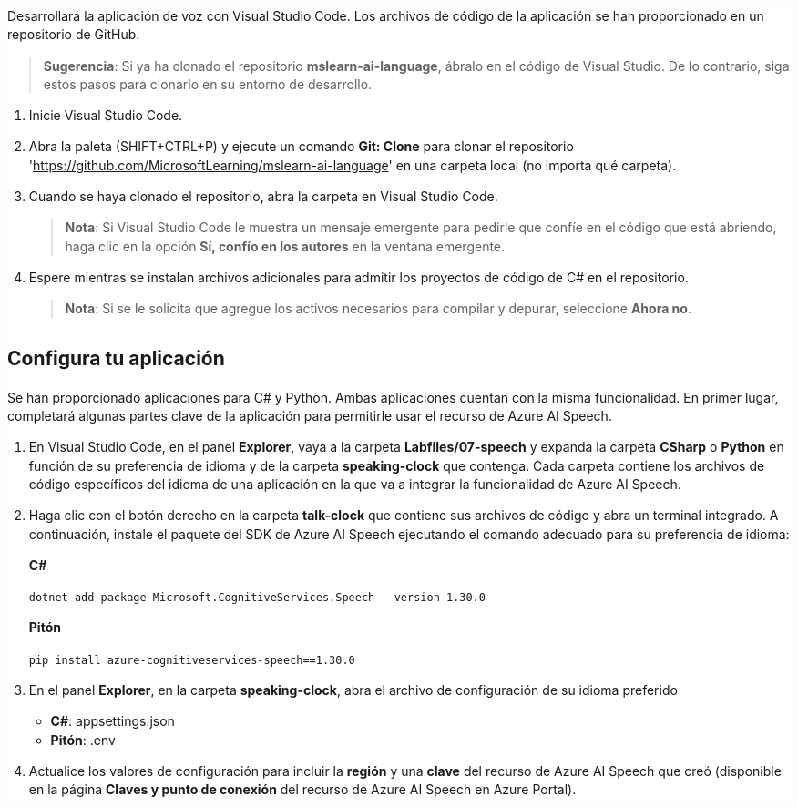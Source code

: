 Desarrollará la aplicación de voz con Visual Studio Code. Los archivos de código de la aplicación se han proporcionado en un repositorio de GitHub.

> **Sugerencia**: Si ya ha clonado el  repositorio **mslearn-ai-language**, ábralo en el código de Visual Studio. De lo contrario, siga estos pasos para clonarlo en su entorno de desarrollo.

1. Inicie Visual Studio Code.
1. Abra la paleta (SHIFT+CTRL+P) y ejecute un  comando **Git: Clone** para clonar el  repositorio 'https://github.com/MicrosoftLearning/mslearn-ai-language' en una carpeta local (no importa qué carpeta).
1. Cuando se haya clonado el repositorio, abra la carpeta en Visual Studio Code.

    > **Nota**: Si Visual Studio Code le muestra un mensaje emergente para pedirle que confíe en el código que está abriendo, haga clic en la opción **Sí, confío en los autores** en la ventana emergente.

1. Espere mientras se instalan archivos adicionales para admitir los proyectos de código de C# en el repositorio.

    > **Nota**: Si se le solicita que agregue los activos necesarios para compilar y depurar, seleccione **Ahora no**.

## Configura tu aplicación

Se han proporcionado aplicaciones para C# y Python. Ambas aplicaciones cuentan con la misma funcionalidad. En primer lugar, completará algunas partes clave de la aplicación para permitirle usar el recurso de Azure AI Speech.

1. En Visual Studio Code, en el  panel **Explorer**, vaya a la  carpeta **Labfiles/07-speech** y expanda la  carpeta **CSharp** o **Python** en función de su preferencia de idioma y de la  carpeta **speaking-clock** que contenga. Cada carpeta contiene los archivos de código específicos del idioma de una aplicación en la que va a integrar la funcionalidad de Azure AI Speech.
1. Haga clic con el botón derecho en la  carpeta **talk-clock** que contiene sus archivos de código y abra un terminal integrado. A continuación, instale el paquete del SDK de Azure AI Speech ejecutando el comando adecuado para su preferencia de idioma:

    **C#**

    ```
    dotnet add package Microsoft.CognitiveServices.Speech --version 1.30.0
    ```

    **Pitón**

    ```
    pip install azure-cognitiveservices-speech==1.30.0
    ```

1. En el  panel **Explorer**, en la  carpeta **speaking-clock**, abra el archivo de configuración de su idioma preferido

   - **C#**: appsettings.json
   - **Pitón**: .env

2. Actualice los valores de configuración para incluir la **región** y una **clave** del recurso de Azure AI Speech que creó (disponible en la  página **Claves y punto de conexión** del recurso de Azure AI Speech en Azure Portal).
